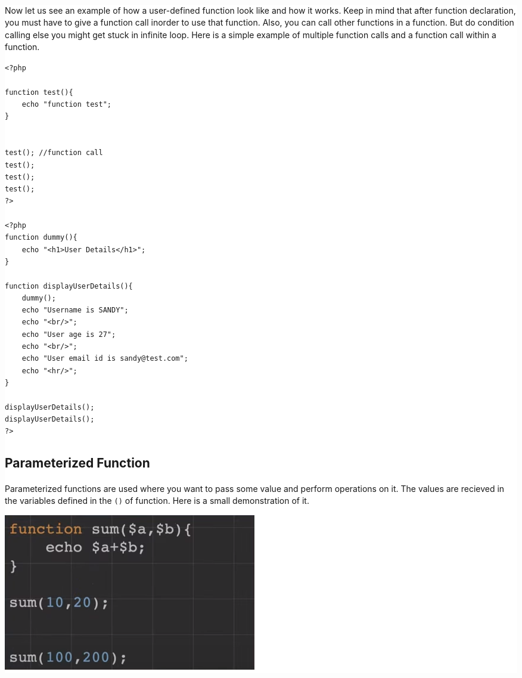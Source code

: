 Now let us see an example of how a user-defined function look like and how it works. Keep in mind that after function declaration, you must have to give a function call inorder to use that function. Also, you can call other functions in a function. But do condition calling else you might get stuck in infinite loop. Here is a simple example of multiple function calls and a function call within a function.

```
<?php

function test(){
    echo "function test";    
}


test(); //function call
test();
test();
test();
?>

<?php
function dummy(){
    echo "<h1>User Details</h1>";
}

function displayUserDetails(){
    dummy();
    echo "Username is SANDY";
    echo "<br/>";
    echo "User age is 27";
    echo "<br/>";
    echo "User email id is sandy@test.com";
    echo "<hr/>";
}

displayUserDetails();
displayUserDetails();
?>
```

## Parameterized Function

Parameterized functions are used where you want to pass some value and perform operations on it. The values are recieved in the variables defined in the `()` of function. Here is a small demonstration of it.

![1](/assets/images/clt/all-about-php-functions/1.png)
